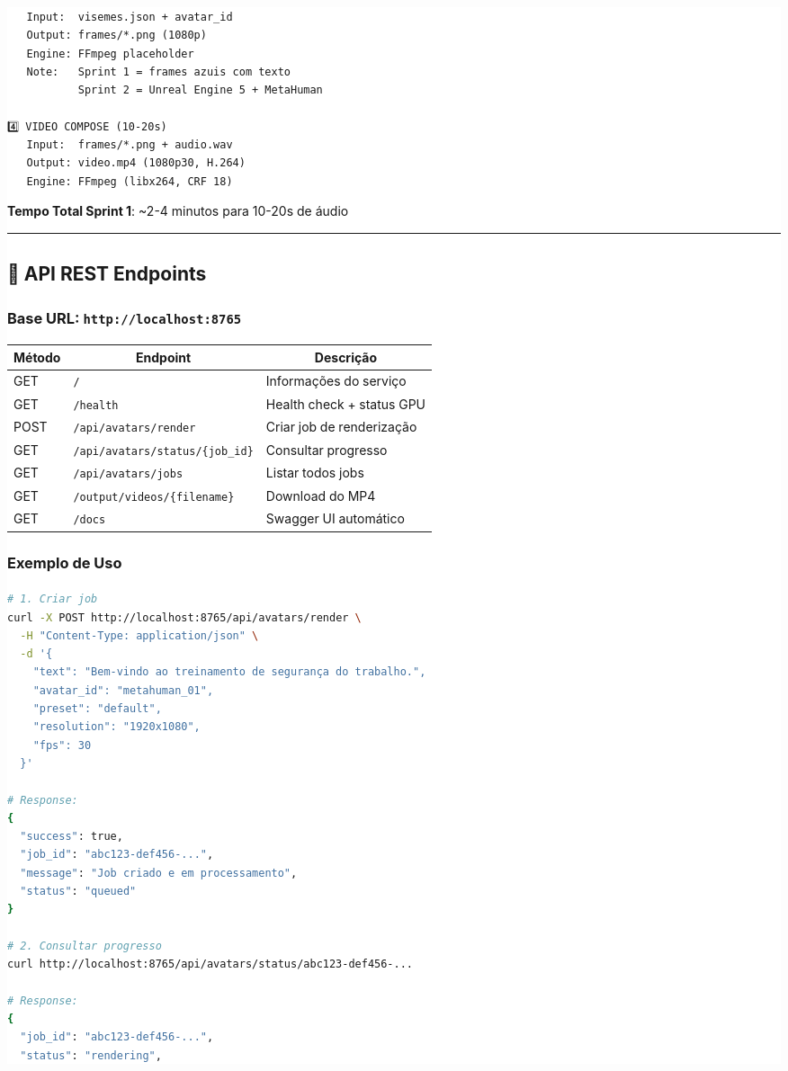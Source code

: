 ```
   Input:  visemes.json + avatar_id
   Output: frames/*.png (1080p)
   Engine: FFmpeg placeholder
   Note:   Sprint 1 = frames azuis com texto
           Sprint 2 = Unreal Engine 5 + MetaHuman
   
4️⃣ VIDEO COMPOSE (10-20s)
   Input:  frames/*.png + audio.wav
   Output: video.mp4 (1080p30, H.264)
   Engine: FFmpeg (libx264, CRF 18)
```

**Tempo Total Sprint 1**: ~2-4 minutos para 10-20s de áudio

---

## 📡 API REST Endpoints

### Base URL: `http://localhost:8765`

| Método | Endpoint | Descrição |
|--------|----------|-----------|
| GET | `/` | Informações do serviço |
| GET | `/health` | Health check + status GPU |
| POST | `/api/avatars/render` | Criar job de renderização |
| GET | `/api/avatars/status/{job_id}` | Consultar progresso |
| GET | `/api/avatars/jobs` | Listar todos jobs |
| GET | `/output/videos/{filename}` | Download do MP4 |
| GET | `/docs` | Swagger UI automático |

### Exemplo de Uso

```bash
# 1. Criar job
curl -X POST http://localhost:8765/api/avatars/render \
  -H "Content-Type: application/json" \
  -d '{
    "text": "Bem-vindo ao treinamento de segurança do trabalho.",
    "avatar_id": "metahuman_01",
    "preset": "default",
    "resolution": "1920x1080",
    "fps": 30
  }'

# Response:
{
  "success": true,
  "job_id": "abc123-def456-...",
  "message": "Job criado e em processamento",
  "status": "queued"
}

# 2. Consultar progresso
curl http://localhost:8765/api/avatars/status/abc123-def456-...

# Response:
{
  "job_id": "abc123-def456-...",
  "status": "rendering",
```